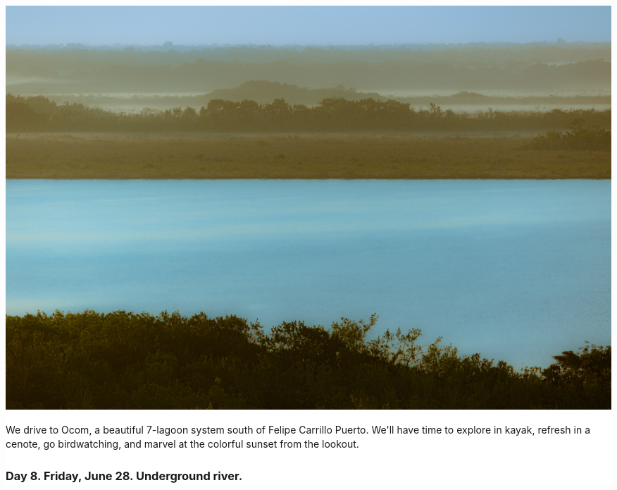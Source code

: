 ![](/assets/img/courses/yucatan_fall/day-9.jpg)

We drive to Ocom, a beautiful 7-lagoon system south of Felipe Carrillo Puerto. We'll have time to explore in kayak, refresh in
a cenote, go birdwatching, and marvel at the colorful sunset from the lookout. 

### Day 8. Friday, June 28. Underground river.

